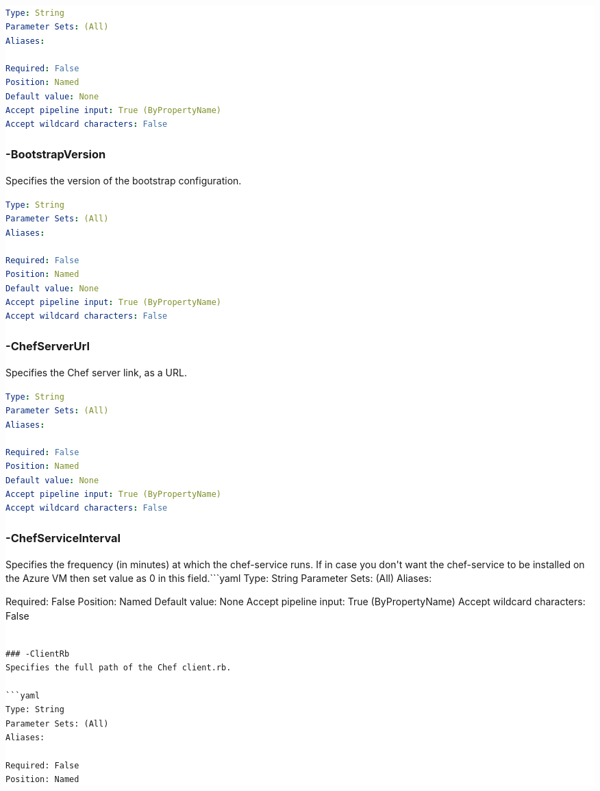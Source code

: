 ```yaml
Type: String
Parameter Sets: (All)
Aliases: 

Required: False
Position: Named
Default value: None
Accept pipeline input: True (ByPropertyName)
Accept wildcard characters: False
```

### -BootstrapVersion
Specifies the version of the bootstrap configuration.

```yaml
Type: String
Parameter Sets: (All)
Aliases: 

Required: False
Position: Named
Default value: None
Accept pipeline input: True (ByPropertyName)
Accept wildcard characters: False
```

### -ChefServerUrl
Specifies the Chef server link, as a URL.

```yaml
Type: String
Parameter Sets: (All)
Aliases: 

Required: False
Position: Named
Default value: None
Accept pipeline input: True (ByPropertyName)
Accept wildcard characters: False
```

### -ChefServiceInterval
Specifies the frequency (in minutes) at which the chef-service runs. If in case you don't want the chef-service to be installed on the Azure VM then set value as 0 in this field.```yaml
Type: String
Parameter Sets: (All)
Aliases: 

Required: False
Position: Named
Default value: None
Accept pipeline input: True (ByPropertyName)
Accept wildcard characters: False
```

### -ClientRb
Specifies the full path of the Chef client.rb.

```yaml
Type: String
Parameter Sets: (All)
Aliases: 

Required: False
Position: Named
```
